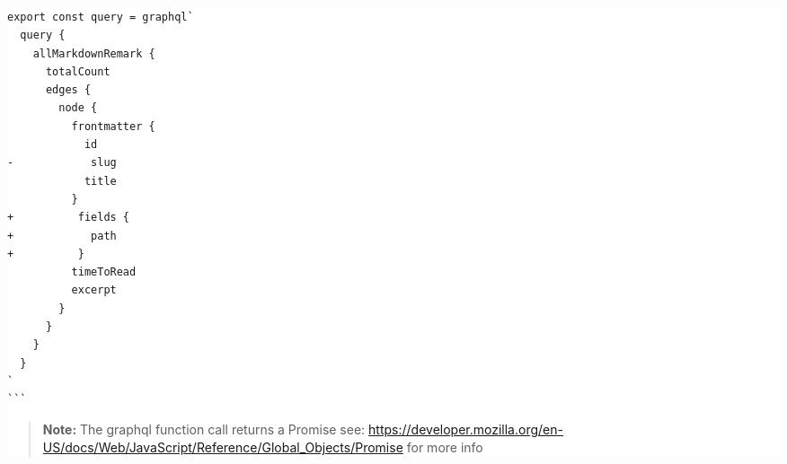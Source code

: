     export const query = graphql`
      query {
        allMarkdownRemark {
          totalCount
          edges {
            node {
              frontmatter {
                id
    -            slug
                title
              }
    +          fields {
    +            path
    +          }
              timeToRead
              excerpt
            }
          }
        }
      }
    `
    ```

> **Note:** The graphql function call returns a Promise
> see: https://developer.mozilla.org/en-US/docs/Web/JavaScript/Reference/Global_Objects/Promise for more info


